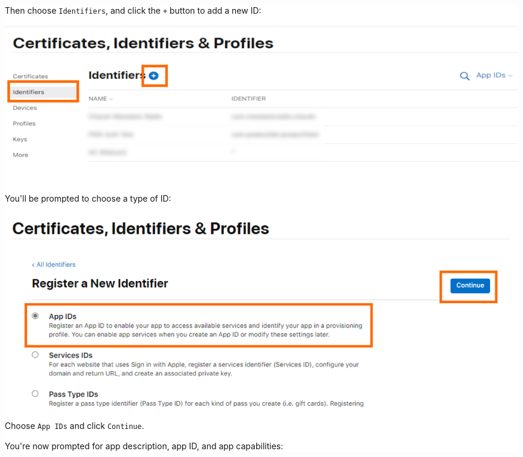 
Then choose `Identifiers`, and click the `+` button to add a new ID:

<img src="/assets/apple-create-app-id.png" />

You'll be prompted to choose a type of ID:

<img src="/assets/apple-create-app-id-config-1.png" />

Choose `App IDs` and click `Continue`.

You're now prompted for app description, app ID, and app capabilities:
